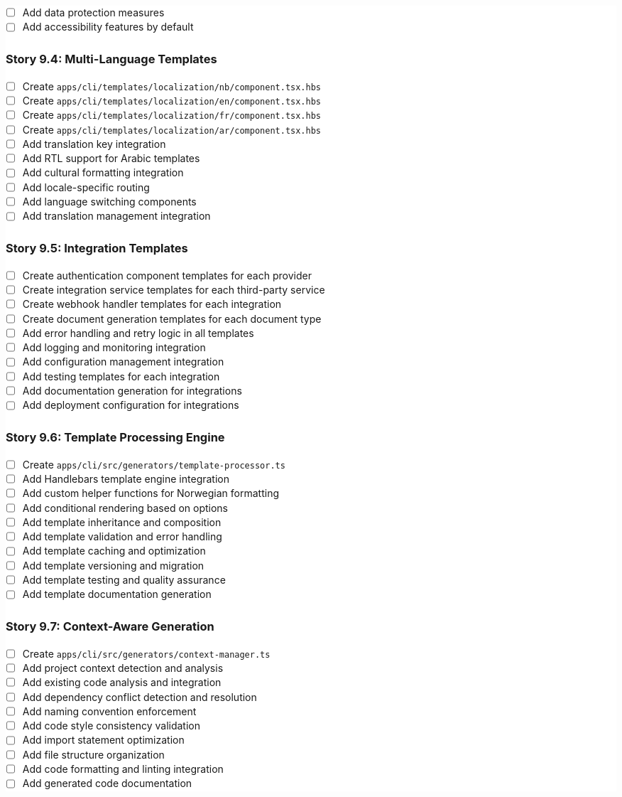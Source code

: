 - [ ] Add data protection measures
- [ ] Add accessibility features by default

### **Story 9.4: Multi-Language Templates**
- [ ] Create `apps/cli/templates/localization/nb/component.tsx.hbs`
- [ ] Create `apps/cli/templates/localization/en/component.tsx.hbs`
- [ ] Create `apps/cli/templates/localization/fr/component.tsx.hbs`
- [ ] Create `apps/cli/templates/localization/ar/component.tsx.hbs`
- [ ] Add translation key integration
- [ ] Add RTL support for Arabic templates
- [ ] Add cultural formatting integration
- [ ] Add locale-specific routing
- [ ] Add language switching components
- [ ] Add translation management integration

### **Story 9.5: Integration Templates**
- [ ] Create authentication component templates for each provider
- [ ] Create integration service templates for each third-party service
- [ ] Create webhook handler templates for each integration
- [ ] Create document generation templates for each document type
- [ ] Add error handling and retry logic in all templates
- [ ] Add logging and monitoring integration
- [ ] Add configuration management integration
- [ ] Add testing templates for each integration
- [ ] Add documentation generation for integrations
- [ ] Add deployment configuration for integrations

### **Story 9.6: Template Processing Engine**
- [ ] Create `apps/cli/src/generators/template-processor.ts`
- [ ] Add Handlebars template engine integration
- [ ] Add custom helper functions for Norwegian formatting
- [ ] Add conditional rendering based on options
- [ ] Add template inheritance and composition
- [ ] Add template validation and error handling
- [ ] Add template caching and optimization
- [ ] Add template versioning and migration
- [ ] Add template testing and quality assurance
- [ ] Add template documentation generation

### **Story 9.7: Context-Aware Generation**
- [ ] Create `apps/cli/src/generators/context-manager.ts`
- [ ] Add project context detection and analysis
- [ ] Add existing code analysis and integration
- [ ] Add dependency conflict detection and resolution
- [ ] Add naming convention enforcement
- [ ] Add code style consistency validation
- [ ] Add import statement optimization
- [ ] Add file structure organization
- [ ] Add code formatting and linting integration
- [ ] Add generated code documentation
